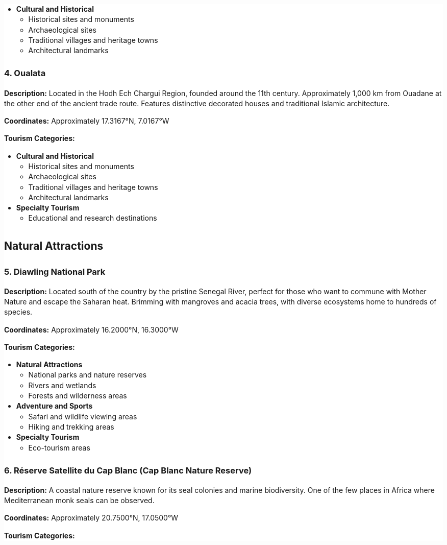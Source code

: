 - **Cultural and Historical**
    - Historical sites and monuments
    - Archaeological sites
    - Traditional villages and heritage towns
    - Architectural landmarks

### 4. Oualata

**Description:** Located in the Hodh Ech Chargui Region, founded around the 11th century. Approximately 1,000 km from Ouadane at the other end of the ancient trade route. Features distinctive decorated houses and traditional Islamic architecture.

**Coordinates:** Approximately 17.3167°N, 7.0167°W

**Tourism Categories:**

- **Cultural and Historical**
    - Historical sites and monuments
    - Archaeological sites
    - Traditional villages and heritage towns
    - Architectural landmarks
- **Specialty Tourism**
    - Educational and research destinations

## Natural Attractions

### 5. Diawling National Park

**Description:** Located south of the country by the pristine Senegal River, perfect for those who want to commune with Mother Nature and escape the Saharan heat. Brimming with mangroves and acacia trees, with diverse ecosystems home to hundreds of species.

**Coordinates:** Approximately 16.2000°N, 16.3000°W

**Tourism Categories:**

- **Natural Attractions**
    - National parks and nature reserves
    - Rivers and wetlands
    - Forests and wilderness areas
- **Adventure and Sports**
    - Safari and wildlife viewing areas
    - Hiking and trekking areas
- **Specialty Tourism**
    - Eco-tourism areas

### 6. Réserve Satellite du Cap Blanc (Cap Blanc Nature Reserve)

**Description:** A coastal nature reserve known for its seal colonies and marine biodiversity. One of the few places in Africa where Mediterranean monk seals can be observed.

**Coordinates:** Approximately 20.7500°N, 17.0500°W

**Tourism Categories:**
